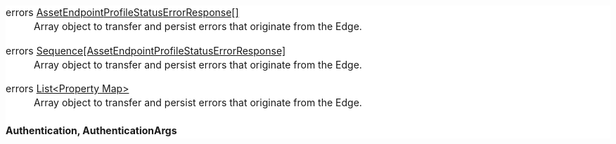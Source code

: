 <div>
<pulumi-choosable type="language" values="javascript,typescript">
<dl class="resources-properties"><dt class="property-required"
            title="Required">
        <span id="errors_nodejs">
<a data-swiftype-name="resource-property" data-swiftype-type="text" href="#errors_nodejs" style="color: inherit; text-decoration: inherit;">errors</a>
</span>
        <span class="property-indicator"></span>
        <span class="property-type"><a href="#assetendpointprofilestatuserrorresponse">Asset<wbr>Endpoint<wbr>Profile<wbr>Status<wbr>Error<wbr>Response[]</a></span>
    </dt>
    <dd>Array object to transfer and persist errors that originate from the Edge.</dd></dl>
</pulumi-choosable>
</div>

<div>
<pulumi-choosable type="language" values="python">
<dl class="resources-properties"><dt class="property-required"
            title="Required">
        <span id="errors_python">
<a data-swiftype-name="resource-property" data-swiftype-type="text" href="#errors_python" style="color: inherit; text-decoration: inherit;">errors</a>
</span>
        <span class="property-indicator"></span>
        <span class="property-type"><a href="#assetendpointprofilestatuserrorresponse">Sequence[Asset<wbr>Endpoint<wbr>Profile<wbr>Status<wbr>Error<wbr>Response]</a></span>
    </dt>
    <dd>Array object to transfer and persist errors that originate from the Edge.</dd></dl>
</pulumi-choosable>
</div>

<div>
<pulumi-choosable type="language" values="yaml">
<dl class="resources-properties"><dt class="property-required"
            title="Required">
        <span id="errors_yaml">
<a data-swiftype-name="resource-property" data-swiftype-type="text" href="#errors_yaml" style="color: inherit; text-decoration: inherit;">errors</a>
</span>
        <span class="property-indicator"></span>
        <span class="property-type"><a href="#assetendpointprofilestatuserrorresponse">List&lt;Property Map&gt;</a></span>
    </dt>
    <dd>Array object to transfer and persist errors that originate from the Edge.</dd></dl>
</pulumi-choosable>
</div>

<h4 id="authentication">
Authentication<pulumi-choosable type="language" values="python,go" class="inline">, Authentication<wbr>Args</pulumi-choosable>
</h4>
